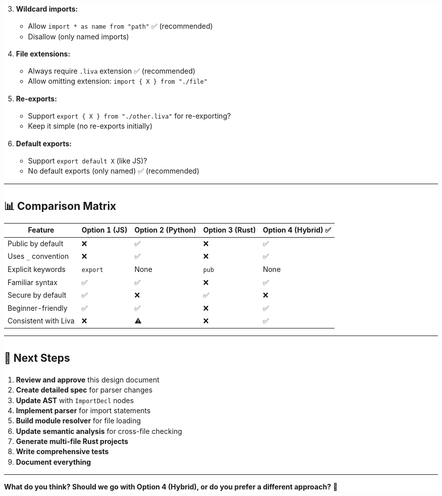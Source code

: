 3. **Wildcard imports:**
   - Allow `import * as name from "path"` ✅ (recommended)
   - Disallow (only named imports)

4. **File extensions:**
   - Always require `.liva` extension ✅ (recommended)
   - Allow omitting extension: `import { X } from "./file"`

5. **Re-exports:**
   - Support `export { X } from "./other.liva"` for re-exporting?
   - Keep it simple (no re-exports initially)

6. **Default exports:**
   - Support `export default X` (like JS)?
   - No default exports (only named) ✅ (recommended)

---

## 📊 Comparison Matrix

| Feature | Option 1 (JS) | Option 2 (Python) | Option 3 (Rust) | Option 4 (Hybrid) ✅ |
|---------|---------------|-------------------|-----------------|---------------------|
| Public by default | ❌ | ✅ | ❌ | ✅ |
| Uses `_` convention | ❌ | ✅ | ❌ | ✅ |
| Explicit keywords | `export` | None | `pub` | None |
| Familiar syntax | ✅ | ✅ | ❌ | ✅ |
| Secure by default | ✅ | ❌ | ✅ | ❌ |
| Beginner-friendly | ✅ | ✅ | ❌ | ✅ |
| Consistent with Liva | ❌ | ⚠️ | ❌ | ✅ |

---

## 🎯 Next Steps

1. **Review and approve** this design document
2. **Create detailed spec** for parser changes
3. **Update AST** with `ImportDecl` nodes
4. **Implement parser** for import statements
5. **Build module resolver** for file loading
6. **Update semantic analysis** for cross-file checking
7. **Generate multi-file Rust projects**
8. **Write comprehensive tests**
9. **Document everything**

---

**What do you think? Should we go with Option 4 (Hybrid), or do you prefer a different approach?** 🤔
